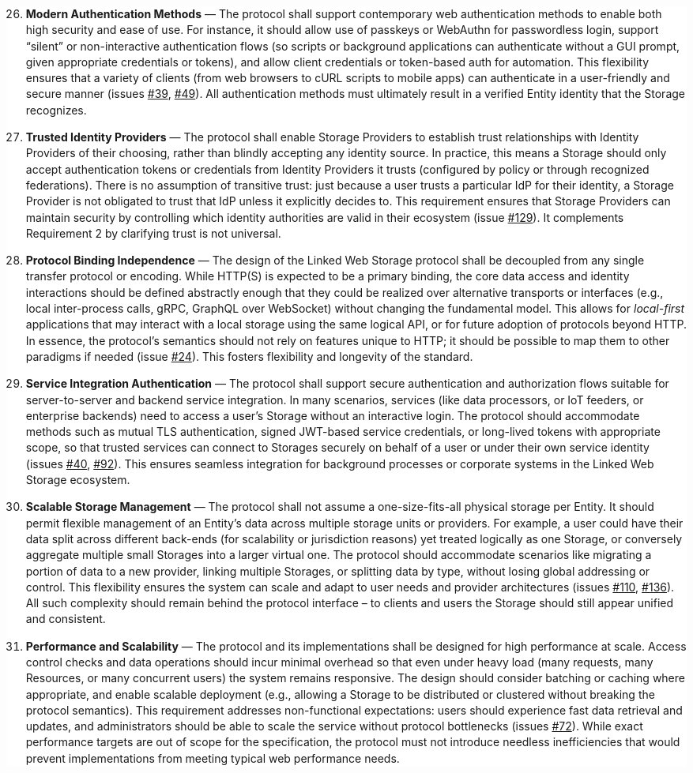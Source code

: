 26. **Modern Authentication Methods** — The protocol shall support contemporary web authentication methods to enable both high security and ease of use. For instance, it should allow use of passkeys or WebAuthn for passwordless login, support “silent” or non-interactive authentication flows (so scripts or background applications can authenticate without a GUI prompt, given appropriate credentials or tokens), and allow client credentials or token-based auth for automation. This flexibility ensures that a variety of clients (from web browsers to cURL scripts to mobile apps) can authenticate in a user-friendly and secure manner (issues [#39](https://github.com/w3c/lws-ucs/issues/39), [#49](https://github.com/w3c/lws-ucs/issues/49)). All authentication methods must ultimately result in a verified Entity identity that the Storage recognizes.

27. **Trusted Identity Providers** — The protocol shall enable Storage Providers to establish trust relationships with Identity Providers of their choosing, rather than blindly accepting any identity source. In practice, this means a Storage should only accept authentication tokens or credentials from Identity Providers it trusts (configured by policy or through recognized federations). There is no assumption of transitive trust: just because a user trusts a particular IdP for their identity, a Storage Provider is not obligated to trust that IdP unless it explicitly decides to. This requirement ensures that Storage Providers can maintain security by controlling which identity authorities are valid in their ecosystem (issue [#129](https://github.com/w3c/lws-ucs/issues/129)). It complements Requirement 2 by clarifying trust is not universal.

28. **Protocol Binding Independence** — The design of the Linked Web Storage protocol shall be decoupled from any single transfer protocol or encoding. While HTTP(S) is expected to be a primary binding, the core data access and identity interactions should be defined abstractly enough that they could be realized over alternative transports or interfaces (e.g., local inter-process calls, gRPC, GraphQL over WebSocket) without changing the fundamental model. This allows for *local-first* applications that may interact with a local storage using the same logical API, or for future adoption of protocols beyond HTTP. In essence, the protocol’s semantics should not rely on features unique to HTTP; it should be possible to map them to other paradigms if needed (issue [#24](https://github.com/w3c/lws-ucs/issues/24)). This fosters flexibility and longevity of the standard.

29. **Service Integration Authentication** — The protocol shall support secure authentication and authorization flows suitable for server-to-server and backend service integration. In many scenarios, services (like data processors, or IoT feeders, or enterprise backends) need to access a user’s Storage without an interactive login. The protocol should accommodate methods such as mutual TLS authentication, signed JWT-based service credentials, or long-lived tokens with appropriate scope, so that trusted services can connect to Storages securely on behalf of a user or under their own service identity (issues [#40](https://github.com/w3c/lws-ucs/issues/40), [#92](https://github.com/w3c/lws-ucs/issues/92)). This ensures seamless integration for background processes or corporate systems in the Linked Web Storage ecosystem.

30. **Scalable Storage Management** — The protocol shall not assume a one-size-fits-all physical storage per Entity. It should permit flexible management of an Entity’s data across multiple storage units or providers. For example, a user could have their data split across different back-ends (for scalability or jurisdiction reasons) yet treated logically as one Storage, or conversely aggregate multiple small Storages into a larger virtual one. The protocol should accommodate scenarios like migrating a portion of data to a new provider, linking multiple Storages, or splitting data by type, without losing global addressing or control. This flexibility ensures the system can scale and adapt to user needs and provider architectures (issues [#110](https://github.com/w3c/lws-ucs/issues/110), [#136](https://github.com/w3c/lws-ucs/issues/136)). All such complexity should remain behind the protocol interface – to clients and users the Storage should still appear unified and consistent.

31. **Performance and Scalability** — The protocol and its implementations shall be designed for high performance at scale. Access control checks and data operations should incur minimal overhead so that even under heavy load (many requests, many Resources, or many concurrent users) the system remains responsive. The design should consider batching or caching where appropriate, and enable scalable deployment (e.g., allowing a Storage to be distributed or clustered without breaking the protocol semantics). This requirement addresses non-functional expectations: users should experience fast data retrieval and updates, and administrators should be able to scale the service without protocol bottlenecks (issues [#72](https://github.com/w3c/lws-ucs/issues/72)). While exact performance targets are out of scope for the specification, the protocol must not introduce needless inefficiencies that would prevent implementations from meeting typical web performance needs.
